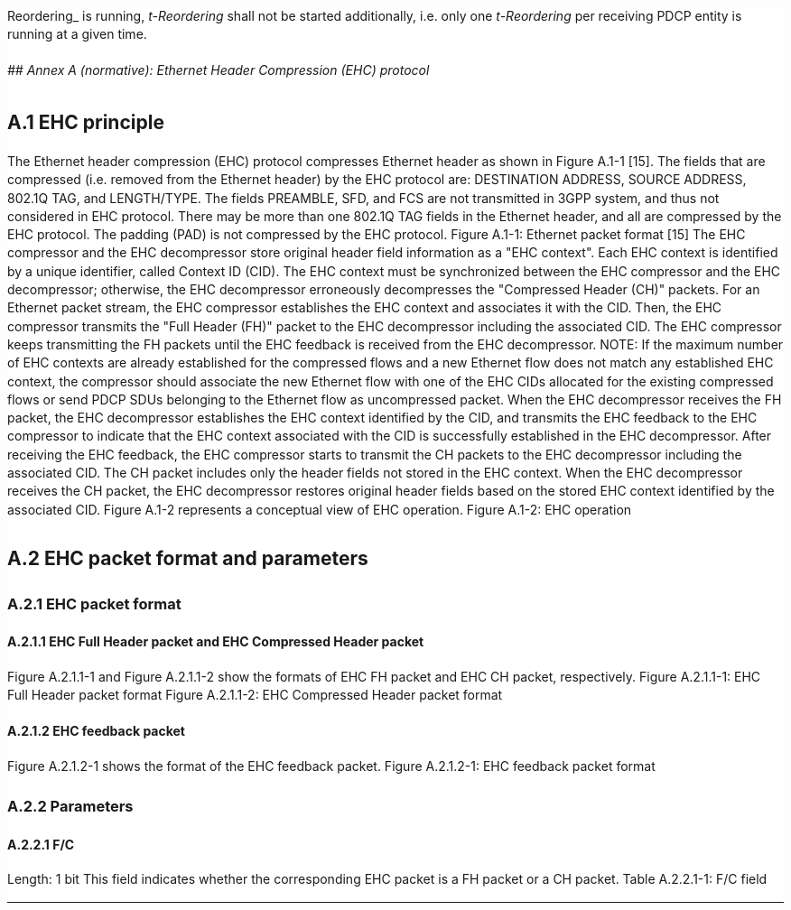 Reordering_ is running, _t-Reordering_ shall not be started additionally, i.e.
only one _t-Reordering_ per receiving PDCP entity is running at a given time.
###### ## Annex A (normative): Ethernet Header Compression (EHC) protocol
## A.1 EHC principle
The Ethernet header compression (EHC) protocol compresses Ethernet header as
shown in Figure A.1-1 [15]. The fields that are compressed (i.e. removed from
the Ethernet header) by the EHC protocol are: DESTINATION ADDRESS, SOURCE
ADDRESS, 802.1Q TAG, and LENGTH/TYPE. The fields PREAMBLE, SFD, and FCS are
not transmitted in 3GPP system, and thus not considered in EHC protocol. There
may be more than one 802.1Q TAG fields in the Ethernet header, and all are
compressed by the EHC protocol. The padding (PAD) is not compressed by the EHC
protocol.
Figure A.1-1: Ethernet packet format [15]
The EHC compressor and the EHC decompressor store original header field
information as a \"EHC context\". Each EHC context is identified by a unique
identifier, called Context ID (CID). The EHC context must be synchronized
between the EHC compressor and the EHC decompressor; otherwise, the EHC
decompressor erroneously decompresses the \"Compressed Header (CH)\" packets.
For an Ethernet packet stream, the EHC compressor establishes the EHC context
and associates it with the CID. Then, the EHC compressor transmits the \"Full
Header (FH)\" packet to the EHC decompressor including the associated CID. The
EHC compressor keeps transmitting the FH packets until the EHC feedback is
received from the EHC decompressor.
NOTE: If the maximum number of EHC contexts are already established for the
compressed flows and a new Ethernet flow does not match any established EHC
context, the compressor should associate the new Ethernet flow with one of the
EHC CIDs allocated for the existing compressed flows or send PDCP SDUs
belonging to the Ethernet flow as uncompressed packet.
When the EHC decompressor receives the FH packet, the EHC decompressor
establishes the EHC context identified by the CID, and transmits the EHC
feedback to the EHC compressor to indicate that the EHC context associated
with the CID is successfully established in the EHC decompressor.
After receiving the EHC feedback, the EHC compressor starts to transmit the CH
packets to the EHC decompressor including the associated CID. The CH packet
includes only the header fields not stored in the EHC context.
When the EHC decompressor receives the CH packet, the EHC decompressor
restores original header fields based on the stored EHC context identified by
the associated CID.
Figure A.1-2 represents a conceptual view of EHC operation.
Figure A.1-2: EHC operation
## A.2 EHC packet format and parameters
### A.2.1 EHC packet format
#### A.2.1.1 EHC Full Header packet and EHC Compressed Header packet
Figure A.2.1.1-1 and Figure A.2.1.1-2 show the formats of EHC FH packet and
EHC CH packet, respectively.
Figure A.2.1.1-1: EHC Full Header packet format
Figure A.2.1.1-2: EHC Compressed Header packet format
#### A.2.1.2 EHC feedback packet
Figure A.2.1.2-1 shows the format of the EHC feedback packet.
Figure A.2.1.2-1: EHC feedback packet format
### A.2.2 Parameters
#### A.2.2.1 F/C
Length: 1 bit
This field indicates whether the corresponding EHC packet is a FH packet or a
CH packet.
Table A.2.2.1-1: F/C field
* * *